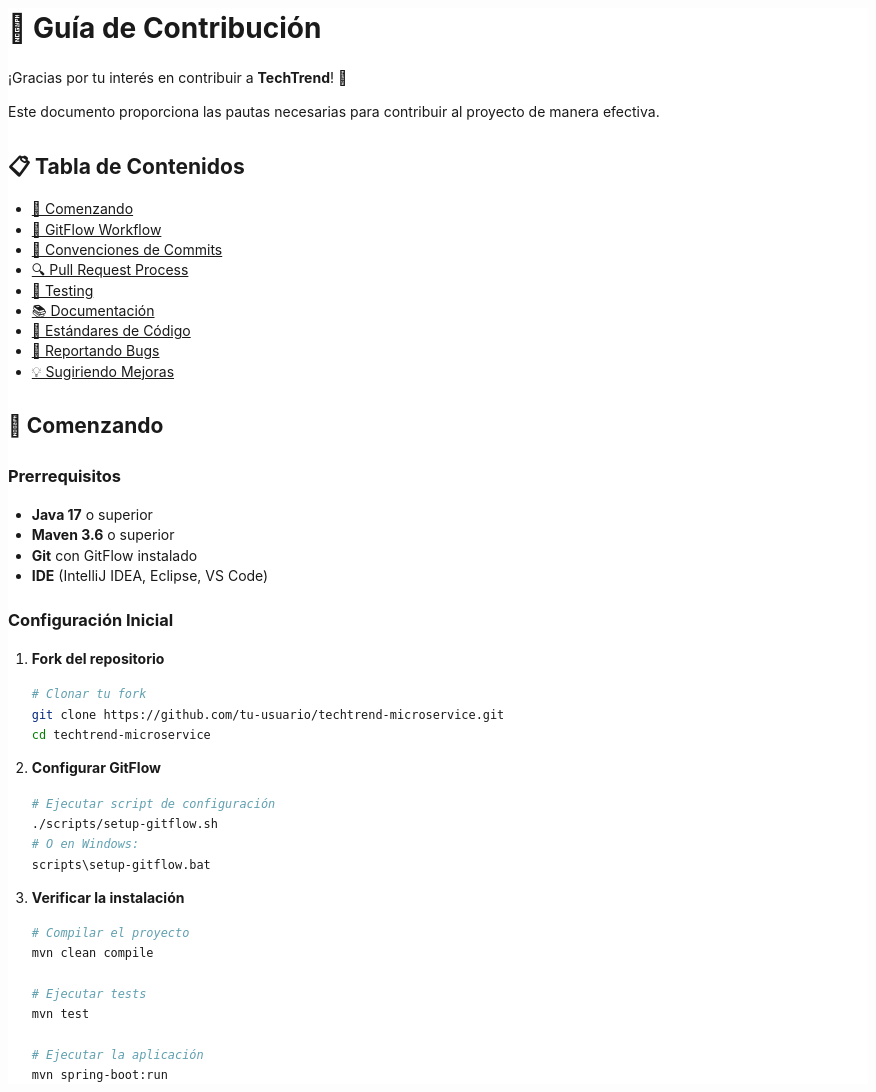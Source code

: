 # 🤝 Guía de Contribución

¡Gracias por tu interés en contribuir a **TechTrend**! 🚀

Este documento proporciona las pautas necesarias para contribuir al proyecto de manera efectiva.

## 📋 Tabla de Contenidos

- [🚀 Comenzando](#-comenzando)
- [🌿 GitFlow Workflow](#-gitflow-workflow)
- [📝 Convenciones de Commits](#-convenciones-de-commits)
- [🔍 Pull Request Process](#-pull-request-process)
- [🧪 Testing](#-testing)
- [📚 Documentación](#-documentación)
- [🎯 Estándares de Código](#-estándares-de-código)
- [🐛 Reportando Bugs](#-reportando-bugs)
- [💡 Sugiriendo Mejoras](#-sugiriendo-mejoras)

## 🚀 Comenzando

### Prerrequisitos

- **Java 17** o superior
- **Maven 3.6** o superior
- **Git** con GitFlow instalado
- **IDE** (IntelliJ IDEA, Eclipse, VS Code)

### Configuración Inicial

1. **Fork del repositorio**
   ```bash
   # Clonar tu fork
   git clone https://github.com/tu-usuario/techtrend-microservice.git
   cd techtrend-microservice
   ```

2. **Configurar GitFlow**
   ```bash
   # Ejecutar script de configuración
   ./scripts/setup-gitflow.sh
   # O en Windows:
   scripts\setup-gitflow.bat
   ```

3. **Verificar la instalación**
   ```bash
   # Compilar el proyecto
   mvn clean compile
   
   # Ejecutar tests
   mvn test
   
   # Ejecutar la aplicación
   mvn spring-boot:run
   ```
